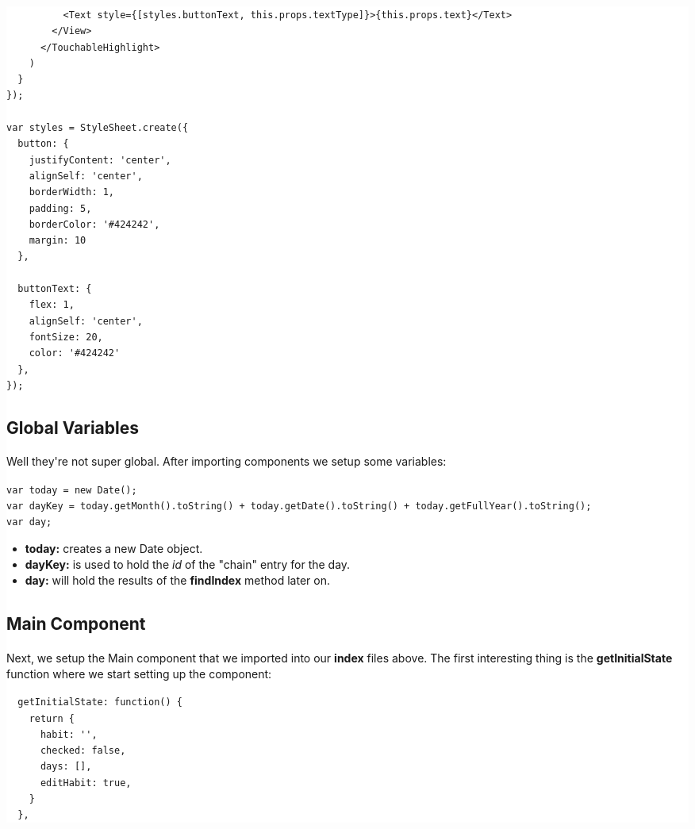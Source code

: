 ```
          <Text style={[styles.buttonText, this.props.textType]}>{this.props.text}</Text>
        </View>
      </TouchableHighlight>
    )
  }
});

var styles = StyleSheet.create({
  button: {
    justifyContent: 'center',
    alignSelf: 'center',
    borderWidth: 1,
    padding: 5,
    borderColor: '#424242',
    margin: 10
  },

  buttonText: {
    flex: 1,
    alignSelf: 'center',
    fontSize: 20,
    color: '#424242'
  },
});
```

## Global Variables

Well they're not super global.  After importing components we setup some variables:

```
var today = new Date();
var dayKey = today.getMonth().toString() + today.getDate().toString() + today.getFullYear().toString();
var day;
```

* **today:** creates a new Date object.
* **dayKey:**  is used to hold the *id* of the "chain" entry for the day.
* **day:** will hold the results of the **findIndex** method later on.

## Main Component

Next, we setup the Main component that we imported into our **index** files above.  The first interesting thing is the **getInitialState** function where we start setting up the component:

```
  getInitialState: function() {
    return {
      habit: '',
      checked: false,
      days: [],
      editHabit: true,
    }
  },
```
